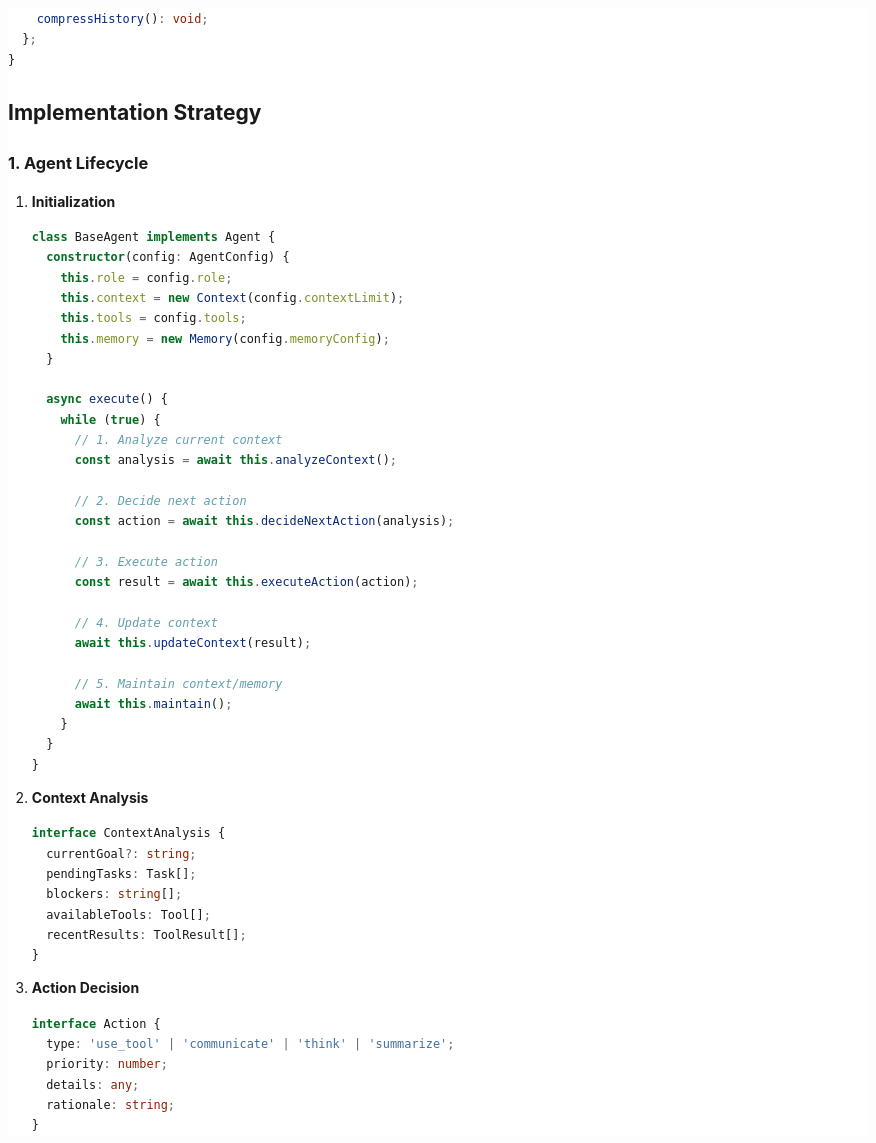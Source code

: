 ```typescript
    compressHistory(): void;
  };
}
```

## Implementation Strategy

### 1. Agent Lifecycle

1. **Initialization**
   ```typescript
   class BaseAgent implements Agent {
     constructor(config: AgentConfig) {
       this.role = config.role;
       this.context = new Context(config.contextLimit);
       this.tools = config.tools;
       this.memory = new Memory(config.memoryConfig);
     }

     async execute() {
       while (true) {
         // 1. Analyze current context
         const analysis = await this.analyzeContext();
         
         // 2. Decide next action
         const action = await this.decideNextAction(analysis);
         
         // 3. Execute action
         const result = await this.executeAction(action);
         
         // 4. Update context
         await this.updateContext(result);
         
         // 5. Maintain context/memory
         await this.maintain();
       }
     }
   }
   ```

2. **Context Analysis**
   ```typescript
   interface ContextAnalysis {
     currentGoal?: string;
     pendingTasks: Task[];
     blockers: string[];
     availableTools: Tool[];
     recentResults: ToolResult[];
   }
   ```

3. **Action Decision**
   ```typescript
   interface Action {
     type: 'use_tool' | 'communicate' | 'think' | 'summarize';
     priority: number;
     details: any;
     rationale: string;
   }
   ```
